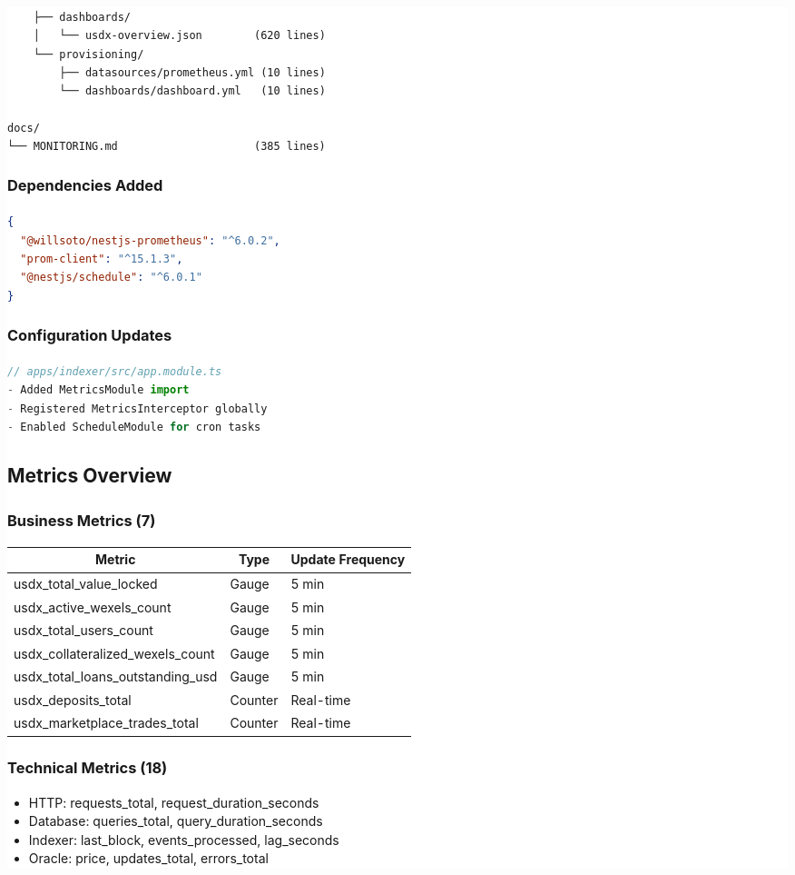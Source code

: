 ```
    ├── dashboards/
    │   └── usdx-overview.json        (620 lines)
    └── provisioning/
        ├── datasources/prometheus.yml (10 lines)
        └── dashboards/dashboard.yml   (10 lines)

docs/
└── MONITORING.md                     (385 lines)
```

### Dependencies Added

```json
{
  "@willsoto/nestjs-prometheus": "^6.0.2",
  "prom-client": "^15.1.3",
  "@nestjs/schedule": "^6.0.1"
}
```

### Configuration Updates

```typescript
// apps/indexer/src/app.module.ts
- Added MetricsModule import
- Registered MetricsInterceptor globally
- Enabled ScheduleModule for cron tasks
```

## Metrics Overview

### Business Metrics (7)

| Metric                           | Type    | Update Frequency |
| -------------------------------- | ------- | ---------------- |
| usdx_total_value_locked          | Gauge   | 5 min            |
| usdx_active_wexels_count         | Gauge   | 5 min            |
| usdx_total_users_count           | Gauge   | 5 min            |
| usdx_collateralized_wexels_count | Gauge   | 5 min            |
| usdx_total_loans_outstanding_usd | Gauge   | 5 min            |
| usdx_deposits_total              | Counter | Real-time        |
| usdx_marketplace_trades_total    | Counter | Real-time        |

### Technical Metrics (18)

- HTTP: requests_total, request_duration_seconds
- Database: queries_total, query_duration_seconds
- Indexer: last_block, events_processed, lag_seconds
- Oracle: price, updates_total, errors_total
